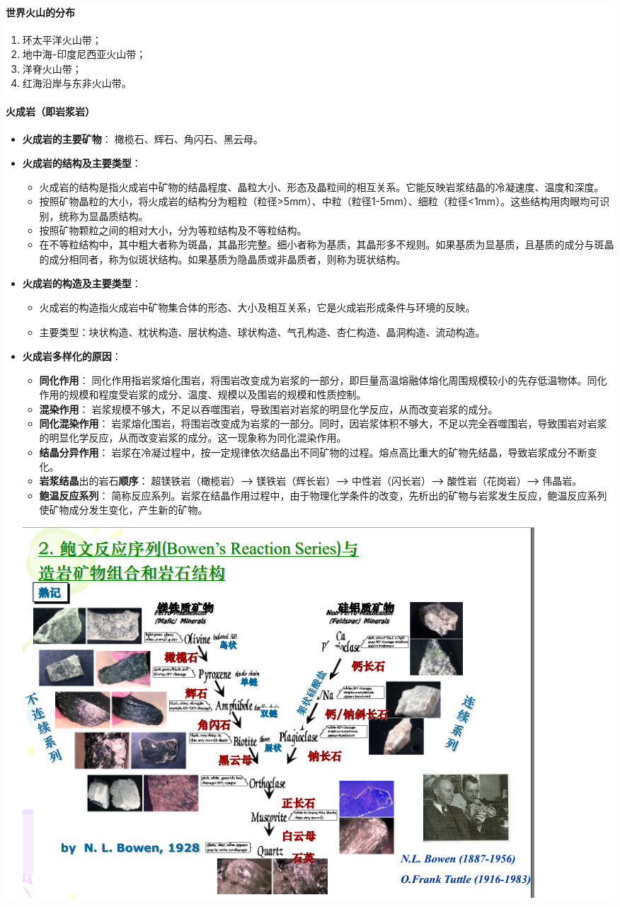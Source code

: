 #### 世界火山的分布
1. 环太平洋火山带；
2. 地中海-印度尼西亚火山带；
3. 洋脊火山带；
4. 红海沿岸与东非火山带。

#### 火成岩（即岩浆岩）
- **火成岩的主要矿物**：
橄榄石、辉石、角闪石、黑云母。

- **火成岩的结构及主要类型**：
  - 火成岩的结构是指火成岩中矿物的结晶程度、晶粒大小、形态及晶粒间的相互关系。它能反映岩浆结晶的冷凝速度、温度和深度。
  - 按照矿物晶粒的大小，将火成岩的结构分为粗粒（粒径>5mm）、中粒（粒径1-5mm）、细粒（粒径<1mm）。这些结构用肉眼均可识别，统称为显晶质结构。
  - 按照矿物颗粒之间的相对大小，分为等粒结构及不等粒结构。
  - 在不等粒结构中，其中粗大者称为斑晶，其晶形完整。细小者称为基质，其晶形多不规则。如果基质为显基质，且基质的成分与斑晶的成分相同者，称为似斑状结构。如果基质为隐晶质或非晶质者，则称为斑状结构。

- **火成岩的构造及主要类型**：
  - 火成岩的构造指火成岩中矿物集合体的形态、大小及相互关系，它是火成岩形成条件与环境的反映。

  - 主要类型：块状构造、枕状构造、层状构造、球状构造、气孔构造、杏仁构造、晶洞构造、流动构造。
- **火成岩多样化的原因**：
  - **同化作用**：
  同化作用指岩浆熔化围岩，将围岩改变成为岩浆的一部分，即巨量高温熔融体熔化周围规模较小的先存低温物体。同化作用的规模和程度受岩浆的成分、温度、规模以及围岩的规模和性质控制。
  - **混染作用**：
  岩浆规模不够大，不足以吞噬围岩，导致围岩对岩浆的明显化学反应，从而改变岩浆的成分。
  - **同化混染作用**：
  岩浆熔化围岩，将围岩改变成为岩浆的一部分。同时，因岩浆体积不够大，不足以完全吞噬围岩，导致围岩对岩浆的明显化学反应，从而改变岩浆的成分。这一现象称为同化混染作用。
  - **结晶分异作用**：
  岩浆在冷凝过程中，按一定规律依次结晶出不同矿物的过程。熔点高比重大的矿物先结晶，导致岩浆成分不断变化。
  - **岩浆结晶**出的岩石**顺序**：
  超镁铁岩（橄榄岩）--> 镁铁岩（辉长岩）--> 中性岩（闪长岩）--> 酸性岩（花岗岩）--> 伟晶岩。
  - **鲍温反应系列**：
  简称反应系列。岩浆在结晶作用过程中，由于物理化学条件的改变，先析出的矿物与岩浆发生反应，鲍温反应系列使矿物成分发生变化，产生新的矿物。

  ![鲍温反应系列](./images/鲍温反应系列.png)
